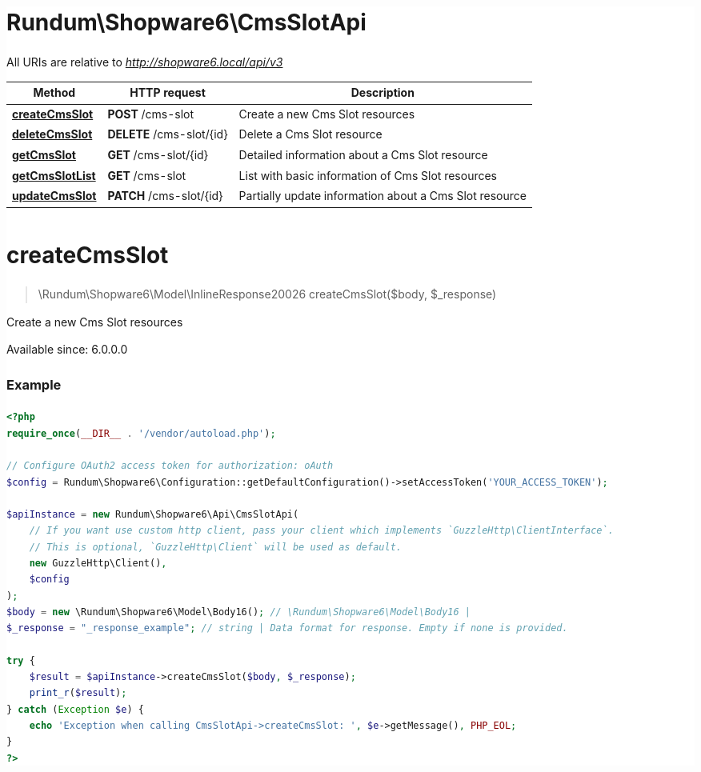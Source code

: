 # Rundum\Shopware6\CmsSlotApi

All URIs are relative to *http://shopware6.local/api/v3*

Method | HTTP request | Description
------------- | ------------- | -------------
[**createCmsSlot**](CmsSlotApi.md#createcmsslot) | **POST** /cms-slot | Create a new Cms Slot resources
[**deleteCmsSlot**](CmsSlotApi.md#deletecmsslot) | **DELETE** /cms-slot/{id} | Delete a Cms Slot resource
[**getCmsSlot**](CmsSlotApi.md#getcmsslot) | **GET** /cms-slot/{id} | Detailed information about a Cms Slot resource
[**getCmsSlotList**](CmsSlotApi.md#getcmsslotlist) | **GET** /cms-slot | List with basic information of Cms Slot resources
[**updateCmsSlot**](CmsSlotApi.md#updatecmsslot) | **PATCH** /cms-slot/{id} | Partially update information about a Cms Slot resource

# **createCmsSlot**
> \Rundum\Shopware6\Model\InlineResponse20026 createCmsSlot($body, $_response)

Create a new Cms Slot resources

Available since: 6.0.0.0

### Example
```php
<?php
require_once(__DIR__ . '/vendor/autoload.php');

// Configure OAuth2 access token for authorization: oAuth
$config = Rundum\Shopware6\Configuration::getDefaultConfiguration()->setAccessToken('YOUR_ACCESS_TOKEN');

$apiInstance = new Rundum\Shopware6\Api\CmsSlotApi(
    // If you want use custom http client, pass your client which implements `GuzzleHttp\ClientInterface`.
    // This is optional, `GuzzleHttp\Client` will be used as default.
    new GuzzleHttp\Client(),
    $config
);
$body = new \Rundum\Shopware6\Model\Body16(); // \Rundum\Shopware6\Model\Body16 | 
$_response = "_response_example"; // string | Data format for response. Empty if none is provided.

try {
    $result = $apiInstance->createCmsSlot($body, $_response);
    print_r($result);
} catch (Exception $e) {
    echo 'Exception when calling CmsSlotApi->createCmsSlot: ', $e->getMessage(), PHP_EOL;
}
?>
```
